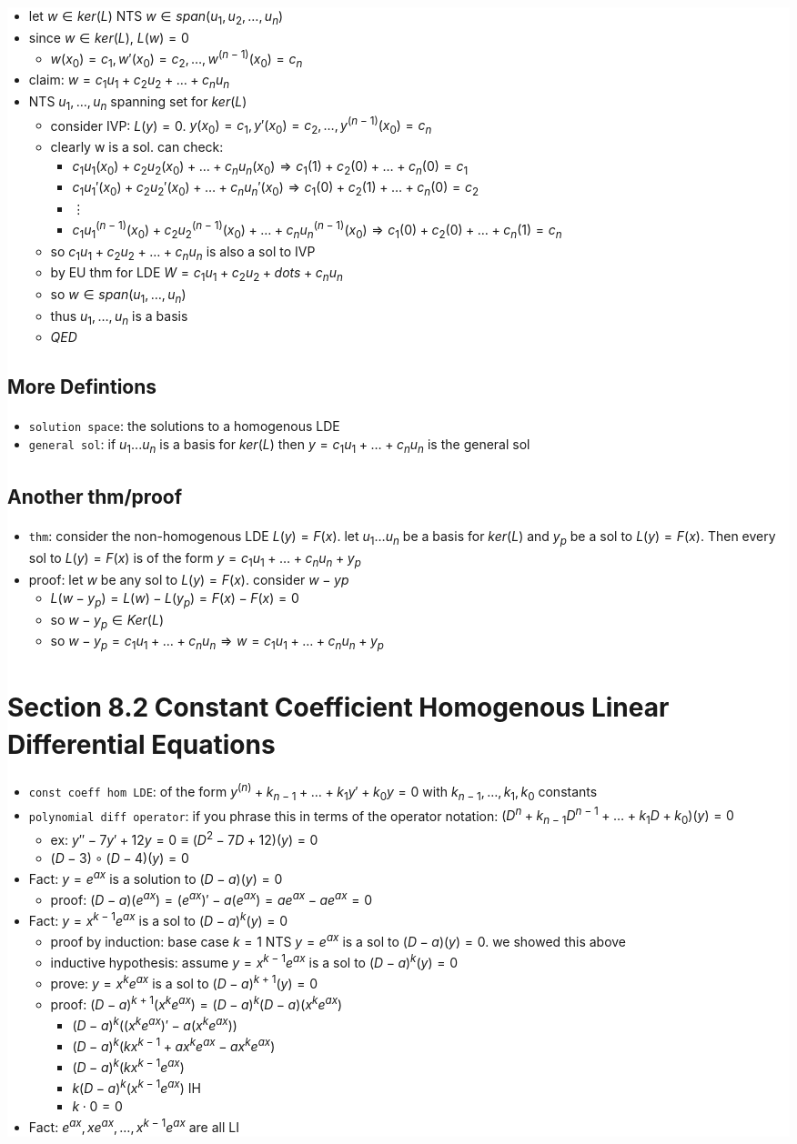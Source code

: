 - let $w \in ker(L)$ NTS $w \in span(u_1, u_2, \dots, u_n)$
- since $w \in ker(L)$, $L(w) = 0$
    - $w(x_0) = c_1, w'(x_0) = c_2, \dots, w^{(n - 1)}(x_0) = c_n$
- claim: $w = c_1 u_1 + c_2 u_2 + \dots + c_n u_n$
- NTS $u_1, \dots, u_n$ spanning set for $ker(L)$
    - consider IVP: $L(y) = 0$. $y(x_0) = c_1, y'(x_0) = c_2, \dots, y^{(n - 1)}(x_0) = c_n$
    - clearly w is a sol. can check: 
        - $c_1 u_1(x_0) + c_2 u_2(x_0) + \dots + c_n u_n(x_0) \Rightarrow c_1 (1) + c_2(0) + \dots + c_n(0) = c_1$
        - $c_1 u_1'(x_0) + c_2 u_2'(x_0) + \dots + c_n u_n'(x_0) \Rightarrow c_1 (0) + c_2(1) + \dots + c_n(0) = c_2$
        - $\vdots$
        - $c_1 u_1^{(n - 1)}(x_0) + c_2 u_2^{(n - 1)}(x_0) + \dots + c_n u_n^{(n - 1)}(x_0) \Rightarrow c_1 (0) + c_2(0) + \dots + c_n(1) = c_n$
    - so $c_1 u_1 + c_2 u_2 + \dots + c_n u_n$ is also a sol to IVP
    - by EU thm for LDE $W = c_1 u_1 + c_2 u_2 + 
    dots + c_n u_n$
    - so $w \in span(u_1, \dots, u_n)$
    - thus $u_1, \dots, u_n$ is a basis
    - $QED$

## More Defintions
- `solution space`: the solutions to a homogenous LDE
- `general sol`: if $u_1 ... u_n$ is a basis for $ker(L)$ then $y = c_1 u_1 + \dots + c_n u_n$ is the general sol

## Another thm/proof
- `thm`: consider the non-homogenous LDE $L(y) = F(x)$. let $u_1 \dots u_n$ be a basis for $ker(L)$ and $y_p$ be a sol to $L(y) = F(x)$. Then every sol to $L(y) = F(x)$ is of the form $y = c_1 u_1 + \dots + c_n u_n + y_p$
- proof: let $w$ be any sol to $L(y) = F(x)$. consider $w - yp$
    - $L(w - y_p) = L(w) - L(y_p) = F(x) - F(x) = 0$
    - so $w - y_p \in Ker(L)$
    - so $w - y_p = c_1 u_1 + \dots + c_n u_n \Rightarrow w = c_1 u_1 + \dots + c_n u_n + y_p$

# Section 8.2 Constant Coefficient Homogenous Linear Differential Equations
- `const coeff hom LDE`: of the form $y^{(n)} + k_{n - 1} + \dots + k_1 y' + k_0 y = 0$ with $k_{n - 1}, \dots, k_1, k_0$ constants
- `polynomial diff operator`: if you phrase this in terms of the operator notation: $(D^n + k_{n - 1}D^{n - 1} + \dots + k_1 D + k_0)(y) = 0$
    - ex: $y'' - 7y' + 12 y = 0 \equiv (D^2 - 7D + 12)(y) = 0$
    - $(D - 3) \circ (D - 4)(y) = 0$
- Fact: $y = e^{ax}$ is a solution to $(D - a)(y) = 0$
    - proof: $(D - a)(e^{ax}) = (e^{ax})' - a(e^{ax}) = ae^{ax} - ae^{ax} = 0$
- Fact: $y = x^{k - 1} e^{ax}$ is a sol to $(D - a)^k (y) = 0$
    - proof by induction: base case $k = 1$ NTS $y = e^{ax}$ is a sol to $(D - a)(y) = 0$. we showed this above
    - inductive hypothesis: assume $y = x^{k - 1} e^{ax}$ is a sol to $(D - a)^k (y) = 0$
    - prove: $y = x^k e^{ax}$ is a sol to $(D - a)^{k + 1} (y) = 0$
    - proof: $(D - a)^{k + 1} (x^k e^{ax}) = (D - a)^k (D - a) (x^k e^{ax})$
        - $(D -a)^k ((x^k e^{ax})' - a(x^k e^{ax}))$
        - $(D -a)^k (kx^{k - 1} + ax^k e^{ax} - ax^k e^{ax})$
        - $(D - a)^k (kx^{k -1} e^{ax})$
        - $k(D - a)^k (x^{k - 1} e^{ax})$ IH
        - $k \cdot 0 = 0$
- Fact: $e^{ax}, xe^{ax}, \dots, x^{k - 1}e^{ax}$ are all LI
